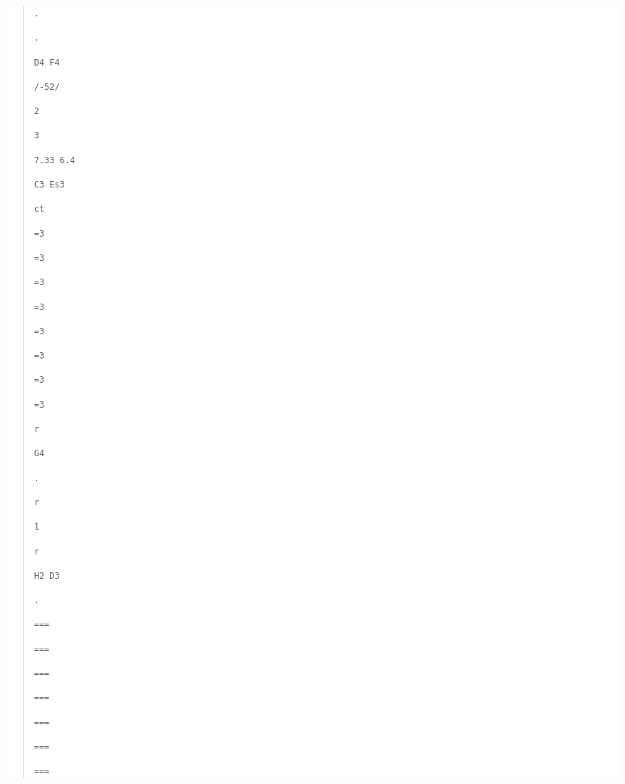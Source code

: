 > `.`
>
> `.`
>
> `D4 F4`
>
> `/-52/`
>
> `2`
>
> `3`
>
> `7.33 6.4`
>
> `C3 Es3`
>
> `ct`
>
> `=3`
>
> `=3`
>
> `=3`
>
> `=3`
>
> `=3`
>
> `=3`
>
> `=3`
>
> `=3`
>
> `r`
>
> `G4`
>
> `.`
>
> `r`
>
> `1`
>
> `r`
>
> `H2 D3`
>
> `.`
>
> `===`
>
> `===`
>
> `===`
>
> `===`
>
> `===`
>
> `===`
>
> `===`
>